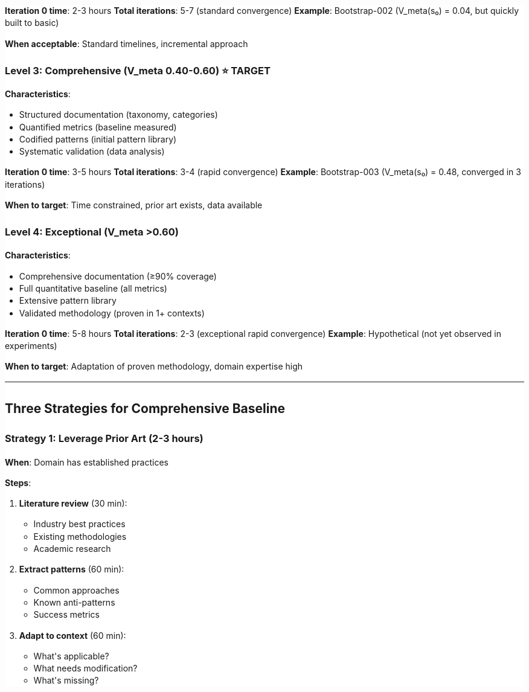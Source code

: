 **Iteration 0 time**: 2-3 hours
**Total iterations**: 5-7 (standard convergence)
**Example**: Bootstrap-002 (V_meta(s₀) = 0.04, but quickly built to basic)

**When acceptable**: Standard timelines, incremental approach

### Level 3: Comprehensive (V_meta 0.40-0.60) ⭐ TARGET

**Characteristics**:
- Structured documentation (taxonomy, categories)
- Quantified metrics (baseline measured)
- Codified patterns (initial pattern library)
- Systematic validation (data analysis)

**Iteration 0 time**: 3-5 hours
**Total iterations**: 3-4 (rapid convergence)
**Example**: Bootstrap-003 (V_meta(s₀) = 0.48, converged in 3 iterations)

**When to target**: Time constrained, prior art exists, data available

### Level 4: Exceptional (V_meta >0.60)

**Characteristics**:
- Comprehensive documentation (≥90% coverage)
- Full quantitative baseline (all metrics)
- Extensive pattern library
- Validated methodology (proven in 1+ contexts)

**Iteration 0 time**: 5-8 hours
**Total iterations**: 2-3 (exceptional rapid convergence)
**Example**: Hypothetical (not yet observed in experiments)

**When to target**: Adaptation of proven methodology, domain expertise high

---

## Three Strategies for Comprehensive Baseline

### Strategy 1: Leverage Prior Art (2-3 hours)

**When**: Domain has established practices

**Steps**:

1. **Literature review** (30 min):
   - Industry best practices
   - Existing methodologies
   - Academic research

2. **Extract patterns** (60 min):
   - Common approaches
   - Known anti-patterns
   - Success metrics

3. **Adapt to context** (60 min):
   - What's applicable?
   - What needs modification?
   - What's missing?
